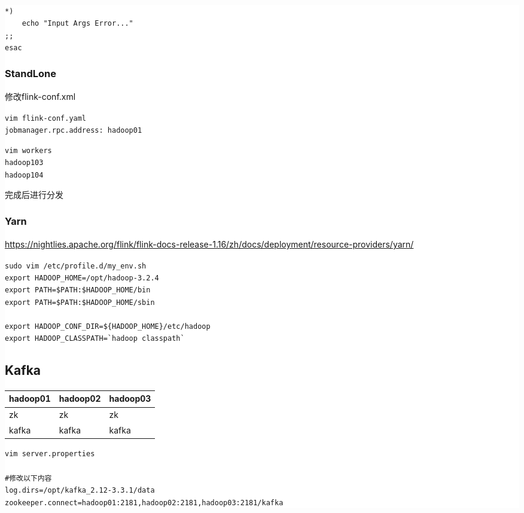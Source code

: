 ```shell
*)
    echo "Input Args Error..."
;;
esac
```



### StandLone

修改flink-conf.xml

```
vim flink-conf.yaml
jobmanager.rpc.address: hadoop01
```

```
vim workers 
hadoop103
hadoop104
```

完成后进行分发

### Yarn

https://nightlies.apache.org/flink/flink-docs-release-1.16/zh/docs/deployment/resource-providers/yarn/

```
sudo vim /etc/profile.d/my_env.sh
export HADOOP_HOME=/opt/hadoop-3.2.4
export PATH=$PATH:$HADOOP_HOME/bin
export PATH=$PATH:$HADOOP_HOME/sbin

export HADOOP_CONF_DIR=${HADOOP_HOME}/etc/hadoop
export HADOOP_CLASSPATH=`hadoop classpath`
```





## Kafka



| hadoop01 | hadoop02 | hadoop03 |
| -------- | -------- | -------- |
| zk       | zk       | zk       |
| kafka    | kafka    | kafka    |

```shell
vim server.properties

#修改以下内容
log.dirs=/opt/kafka_2.12-3.3.1/data
zookeeper.connect=hadoop01:2181,hadoop02:2181,hadoop03:2181/kafka
```
